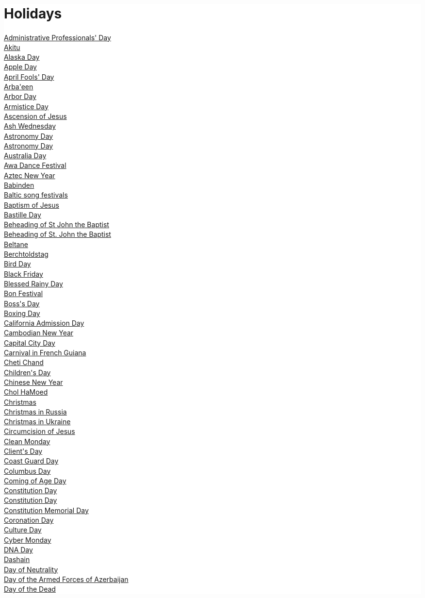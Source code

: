 # Holidays
[Administrative Professionals' Day](https://en.wikipedia.org/wiki/Administrative_Professionals%27_Day)<br>
[Akitu](https://en.wikipedia.org/wiki/Akitu)<br>
[Alaska Day](https://en.wikipedia.org/wiki/Alaska_Day)<br>
[Apple Day](https://en.wikipedia.org/wiki/Apple_Day)<br>
[April Fools' Day](https://en.wikipedia.org/wiki/April_Fools%27_Day)<br>
[Arba'een](https://en.wikipedia.org/wiki/Arba%27een)<br>
[Arbor Day](https://en.wikipedia.org/wiki/Arbor_Day)<br>
[Armistice Day](https://en.wikipedia.org/wiki/Armistice_Day)<br>
[Ascension of Jesus](https://en.wikipedia.org/wiki/Ascension_of_Jesus)<br>
[Ash Wednesday](https://en.wikipedia.org/wiki/Ash_Wednesday)<br>
[Astronomy Day](https://en.wikipedia.org/wiki/Astronomy_Day)<br>
[Astronomy Day](https://en.wikipedia.org/wiki/Astronomy_Day)<br>
[Australia Day](https://en.wikipedia.org/wiki/Australia_Day)<br>
[Awa Dance Festival](https://en.wikipedia.org/wiki/Awa_Dance_Festival)<br>
[Aztec New Year](https://en.wikipedia.org/wiki/Aztec_New_Year)<br>
[Babinden](https://en.wikipedia.org/wiki/Babinden)<br>
[Baltic song festivals](https://en.wikipedia.org/wiki/Baltic_song_festivals)<br>
[Baptism of Jesus](https://en.wikipedia.org/wiki/Baptism_of_Jesus)<br>
[Bastille Day](https://en.wikipedia.org/wiki/Bastille_Day)<br>
[Beheading of St John the Baptist](https://en.wikipedia.org/wiki/Beheading_of_St_John_the_Baptist)<br>
[Beheading of St. John the Baptist](https://en.wikipedia.org/wiki/Beheading_of_St._John_the_Baptist)<br>
[Beltane](https://en.wikipedia.org/wiki/Beltane)<br>
[Berchtoldstag](https://en.wikipedia.org/wiki/Berchtoldstag)<br>
[Bird Day](https://en.wikipedia.org/wiki/Bird_Day)<br>
[Black Friday](https://en.wikipedia.org/wiki/Black_Friday_(shopping))<br>
[Blessed Rainy Day](https://en.wikipedia.org/wiki/Blessed_Rainy_Day)<br>
[Bon Festival](https://en.wikipedia.org/wiki/Bon_Festival)<br>
[Boss's Day](https://en.wikipedia.org/wiki/Boss%27s_Day)<br>
[Boxing Day](https://en.wikipedia.org/wiki/Boxing_Day)<br>
[California Admission Day](https://en.wikipedia.org/wiki/California_Admission_Day)<br>
[Cambodian New Year](https://en.wikipedia.org/wiki/Cambodian_New_Year)<br>
[Capital City Day](https://en.wikipedia.org/wiki/Capital_City_Day_(Kazakhstan))<br>
[Carnival in French Guiana](https://en.wikipedia.org/wiki/Carnival_in_French_Guiana)<br>
[Cheti Chand](https://en.wikipedia.org/wiki/Cheti_Chand)<br>
[Children's Day](https://en.wikipedia.org/wiki/Children%27s_Day_(Japan))<br>
[Chinese New Year](https://en.wikipedia.org/wiki/Chinese_New_Year)<br>
[Chol HaMoed](https://en.wikipedia.org/wiki/Chol_HaMoed)<br>
[Christmas](https://en.wikipedia.org/wiki/Christmas)<br>
[Christmas in Russia](https://en.wikipedia.org/wiki/Christmas_in_Russia)<br>
[Christmas in Ukraine](https://en.wikipedia.org/wiki/Christmas_in_Ukraine)<br>
[Circumcision of Jesus](https://en.wikipedia.org/wiki/Circumcision_of_Jesus)<br>
[Clean Monday](https://en.wikipedia.org/wiki/Clean_Monday)<br>
[Client's Day](https://en.wikipedia.org/wiki/Client%27s_Day)<br>
[Coast Guard Day](https://en.wikipedia.org/wiki/Coast_Guard_Day)<br>
[Columbus Day](https://en.wikipedia.org/wiki/Columbus_Day)<br>
[Coming of Age Day](https://en.wikipedia.org/wiki/Coming_of_Age_Day)<br>
[Constitution Day](https://en.wikipedia.org/wiki/Constitution_Day_(Ukraine))<br>
[Constitution Day](https://en.wikipedia.org/wiki/Constitution_Day_(Kazakhstan))<br>
[Constitution Memorial Day](https://en.wikipedia.org/wiki/Constitution_Memorial_Day)<br>
[Coronation Day](https://en.wikipedia.org/wiki/Coronation_Day)<br>
[Culture Day](https://en.wikipedia.org/wiki/Culture_Day)<br>
[Cyber Monday](https://en.wikipedia.org/wiki/Cyber_Monday)<br>
[DNA Day](https://en.wikipedia.org/wiki/DNA_Day)<br>
[Dashain](https://en.wikipedia.org/wiki/Dashain)<br>
[Day of Neutrality](https://en.wikipedia.org/wiki/Day_of_Neutrality)<br>
[Day of the Armed Forces of Azerbaijan](https://en.wikipedia.org/wiki/Day_of_the_Armed_Forces_of_Azerbaijan)<br>
[Day of the Dead](https://en.wikipedia.org/wiki/Day_of_the_Dead)<br>